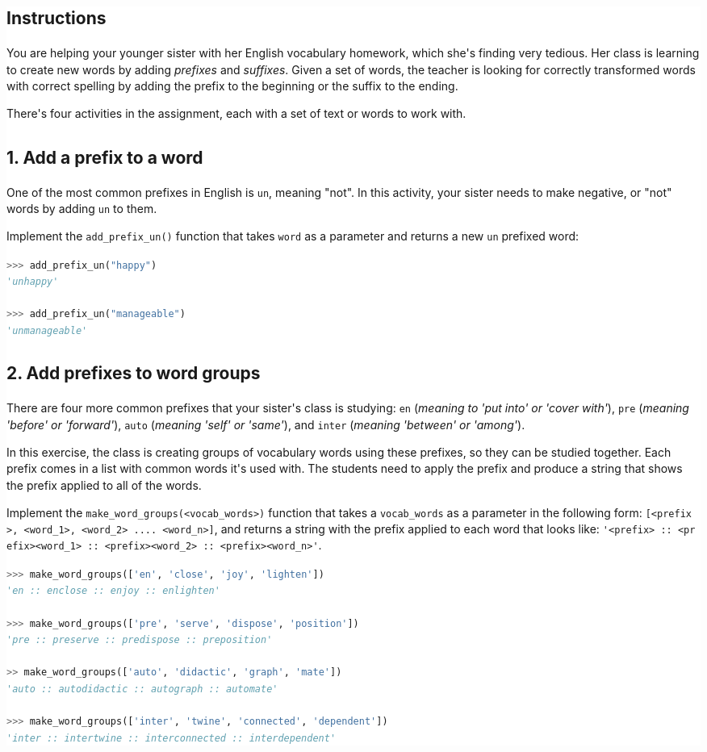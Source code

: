 [unicode code points]: https://stackoverflow.com/questions/27331819/whats-the-difference-between-a-character-a-code-point-a-glyph-and-a-grapheme

## Instructions

You are helping your younger sister with her English vocabulary homework, which she's finding very tedious. Her class is
learning to create new words by adding _prefixes_ and _suffixes_. Given a set of words, the teacher is looking for
correctly transformed words with correct spelling by adding the prefix to the beginning or the suffix to the ending.

There's four activities in the assignment, each with a set of text or words to work with.

## 1. Add a prefix to a word

One of the most common prefixes in English is `un`, meaning "not". In this activity, your sister needs to make negative,
or "not" words by adding `un` to them.

Implement the `add_prefix_un()` function that takes `word` as a parameter and returns a new `un` prefixed word:

```python
>>> add_prefix_un("happy")
'unhappy'

>>> add_prefix_un("manageable")
'unmanageable'
```

## 2. Add prefixes to word groups

There are four more common prefixes that your sister's class is studying:
`en` (_meaning to 'put into' or 'cover with'_),
`pre` (_meaning 'before' or 'forward'_),
`auto` (_meaning 'self' or 'same'_), and `inter` (_meaning 'between' or 'among'_).

In this exercise, the class is creating groups of vocabulary words using these prefixes, so they can be studied
together. Each prefix comes in a list with common words it's used with. The students need to apply the prefix and
produce a string that shows the prefix applied to all of the words.

Implement the `make_word_groups(<vocab_words>)` function that takes a `vocab_words` as a parameter in the following
form:
`[<prefix>, <word_1>, <word_2> .... <word_n>]`, and returns a string with the prefix applied to each word that looks
like:
`'<prefix> :: <prefix><word_1> :: <prefix><word_2> :: <prefix><word_n>'`.

```python
>>> make_word_groups(['en', 'close', 'joy', 'lighten'])
'en :: enclose :: enjoy :: enlighten'

>>> make_word_groups(['pre', 'serve', 'dispose', 'position'])
'pre :: preserve :: predispose :: preposition'

>> make_word_groups(['auto', 'didactic', 'graph', 'mate'])
'auto :: autodidactic :: autograph :: automate'

>>> make_word_groups(['inter', 'twine', 'connected', 'dependent'])
'inter :: intertwine :: interconnected :: interdependent'
```


[common sequence operations]: https://docs.python.org/3/library/stdtypes.html#common-sequence-operations
[str-join]: https://docs.python.org/3/library/stdtypes.html#str.join
[str-split]: https://docs.python.org/3/library/stdtypes.html#str.split
[text sequence]: https://docs.python.org/3/library/stdtypes.html#text-sequence-type-str